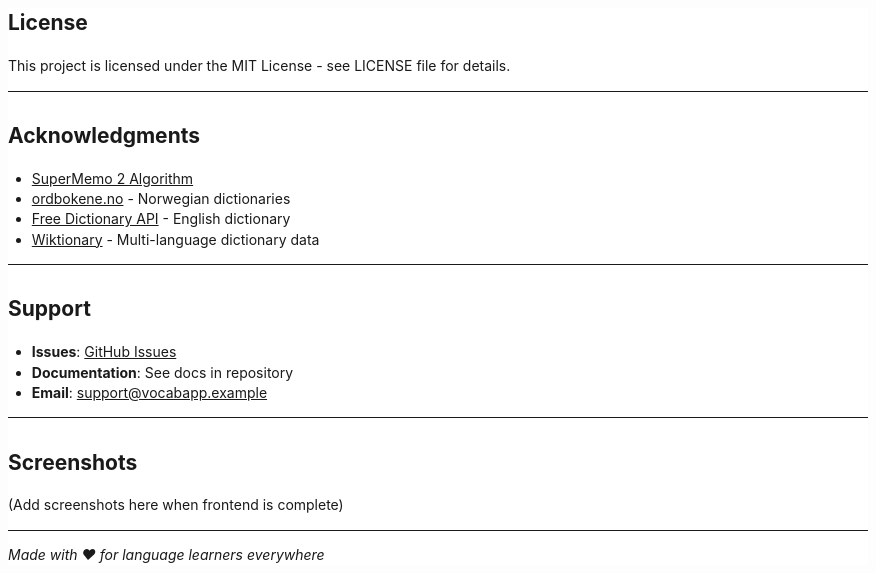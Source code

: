 ## License

This project is licensed under the MIT License - see LICENSE file for details.

---

## Acknowledgments

- [SuperMemo 2 Algorithm](https://www.supermemo.com/en/archives1990-2015/english/ol/sm2)
- [ordbokene.no](https://ordbokene.no) - Norwegian dictionaries
- [Free Dictionary API](https://dictionaryapi.dev/) - English dictionary
- [Wiktionary](https://www.wiktionary.org/) - Multi-language dictionary data

---

## Support

- **Issues**: [GitHub Issues](https://github.com/klaraeelise/vocabulary-app/issues)
- **Documentation**: See docs in repository
- **Email**: support@vocabapp.example

---

## Screenshots

(Add screenshots here when frontend is complete)

---

*Made with ❤️ for language learners everywhere*
